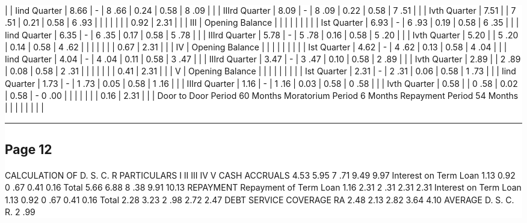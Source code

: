 |  | Iind Quarter | 8.66 | - | 8 .66 | 0.24 | 0.58 | 8 .09 |
|  | IIIrd Quarter | 8.09 | - | 8 .09 | 0.22 | 0.58 | 7 .51 |
|  | Ivth Quarter | 7.51 |  | 7 .51 | 0.21 | 0.58 | 6 .93 |
|  |  |  |  |  | 0.92 | 2.31 |  |
| III | Opening Balance |  |  |  |  |  |  |
|  | Ist Quarter | 6.93 | - | 6 .93 | 0.19 | 0.58 | 6 .35 |
|  | Iind Quarter | 6.35 | - | 6 .35 | 0.17 | 0.58 | 5 .78 |
|  | IIIrd Quarter | 5.78 | - | 5 .78 | 0.16 | 0.58 | 5 .20 |
|  | Ivth Quarter | 5.20 |  | 5 .20 | 0.14 | 0.58 | 4 .62 |
|  |  |  |  |  | 0.67 | 2.31 |  |
| IV | Opening Balance |  |  |  |  |  |  |
|  | Ist Quarter | 4.62 | - | 4 .62 | 0.13 | 0.58 | 4 .04 |
|  | Iind Quarter | 4.04 | - | 4 .04 | 0.11 | 0.58 | 3 .47 |
|  | IIIrd Quarter | 3.47 | - | 3 .47 | 0.10 | 0.58 | 2 .89 |
|  | Ivth Quarter | 2.89 |  | 2 .89 | 0.08 | 0.58 | 2 .31 |
|  |  |  |  |  | 0.41 | 2.31 |  |
| V | Opening Balance |  |  |  |  |  |  |
|  | Ist Quarter | 2.31 | - | 2 .31 | 0.06 | 0.58 | 1 .73 |
|  | Iind Quarter | 1.73 | - | 1 .73 | 0.05 | 0.58 | 1 .16 |
|  | IIIrd Quarter | 1.16 | - | 1 .16 | 0.03 | 0.58 | 0 .58 |
|  | Ivth Quarter | 0.58 |  | 0 .58 | 0.02 | 0.58 | - 0 .00 |
|  |  |  |  |  | 0.16 | 2.31 |  |
| Door to Door Period 60 Months
Moratorium Period 6 Months
Repayment Period 54 Months |  |  |  |  |  |  |  |

---

## Page 12

CALCULATION OF D. S. C. R PARTICULARS I II III IV V CASH ACCRUALS 4.53 5.95 7 .71 9.49 9.97 Interest on Term Loan 1.13 0.92 0 .67 0.41 0.16 Total 5.66 6.88 8 .38 9.91 10.13 REPAYMENT Repayment of Term Loan 1.16 2.31 2 .31 2.31 2.31 Interest on Term Loan 1.13 0.92 0 .67 0.41 0.16 Total 2.28 3.23 2 .98 2.72 2.47 DEBT SERVICE COVERAGE RA 2.48 2.13 2.82 3.64 4.10 AVERAGE D. S. C. R. 2 .99
